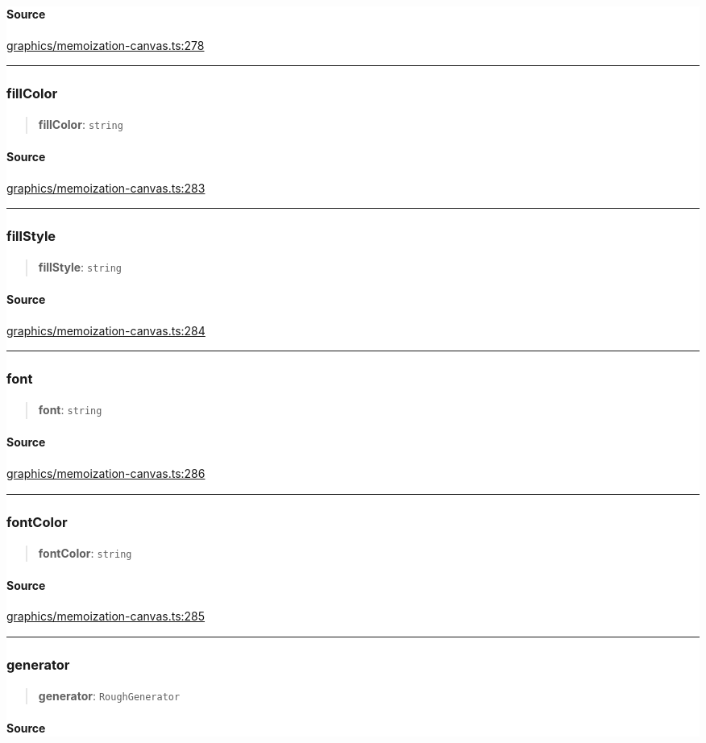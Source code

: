 #### Source

[graphics/memoization-canvas.ts:278](https://github.com/dgmjs/dgmjs/blob/main/packages/core/src/graphics/memoization-canvas.ts#L278)

***

### fillColor

> **fillColor**: `string`

#### Source

[graphics/memoization-canvas.ts:283](https://github.com/dgmjs/dgmjs/blob/main/packages/core/src/graphics/memoization-canvas.ts#L283)

***

### fillStyle

> **fillStyle**: `string`

#### Source

[graphics/memoization-canvas.ts:284](https://github.com/dgmjs/dgmjs/blob/main/packages/core/src/graphics/memoization-canvas.ts#L284)

***

### font

> **font**: `string`

#### Source

[graphics/memoization-canvas.ts:286](https://github.com/dgmjs/dgmjs/blob/main/packages/core/src/graphics/memoization-canvas.ts#L286)

***

### fontColor

> **fontColor**: `string`

#### Source

[graphics/memoization-canvas.ts:285](https://github.com/dgmjs/dgmjs/blob/main/packages/core/src/graphics/memoization-canvas.ts#L285)

***

### generator

> **generator**: `RoughGenerator`

#### Source
